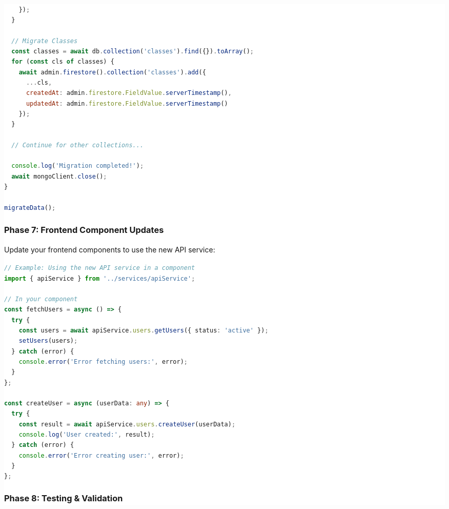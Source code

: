 ```javascript
    });
  }
  
  // Migrate Classes
  const classes = await db.collection('classes').find({}).toArray();
  for (const cls of classes) {
    await admin.firestore().collection('classes').add({
      ...cls,
      createdAt: admin.firestore.FieldValue.serverTimestamp(),
      updatedAt: admin.firestore.FieldValue.serverTimestamp()
    });
  }
  
  // Continue for other collections...
  
  console.log('Migration completed!');
  await mongoClient.close();
}

migrateData();
```

### Phase 7: Frontend Component Updates

Update your frontend components to use the new API service:

```typescript
// Example: Using the new API service in a component
import { apiService } from '../services/apiService';

// In your component
const fetchUsers = async () => {
  try {
    const users = await apiService.users.getUsers({ status: 'active' });
    setUsers(users);
  } catch (error) {
    console.error('Error fetching users:', error);
  }
};

const createUser = async (userData: any) => {
  try {
    const result = await apiService.users.createUser(userData);
    console.log('User created:', result);
  } catch (error) {
    console.error('Error creating user:', error);
  }
};
```

### Phase 8: Testing & Validation
